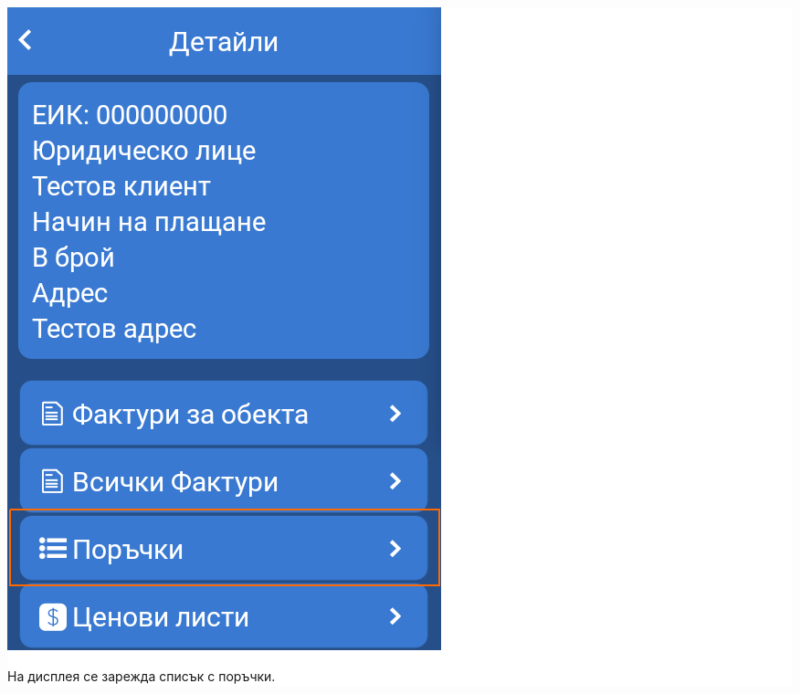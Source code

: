![Sales](./sales-location-details-view.bg.png "Детайли за поръчка")

На дисплея се зарежда списък с поръчки. 

